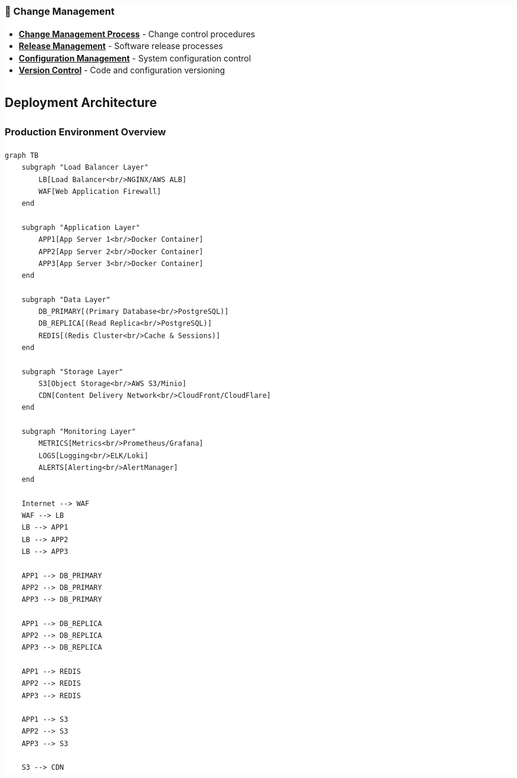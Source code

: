 ### 🔄 Change Management
- **[Change Management Process](./change-management.md)** - Change control procedures
- **[Release Management](./release-management.md)** - Software release processes
- **[Configuration Management](./configuration-management.md)** - System configuration control
- **[Version Control](./version-control.md)** - Code and configuration versioning

## Deployment Architecture

### Production Environment Overview
```mermaid
graph TB
    subgraph "Load Balancer Layer"
        LB[Load Balancer<br/>NGINX/AWS ALB]
        WAF[Web Application Firewall]
    end

    subgraph "Application Layer"
        APP1[App Server 1<br/>Docker Container]
        APP2[App Server 2<br/>Docker Container]
        APP3[App Server 3<br/>Docker Container]
    end

    subgraph "Data Layer"
        DB_PRIMARY[(Primary Database<br/>PostgreSQL)]
        DB_REPLICA[(Read Replica<br/>PostgreSQL)]
        REDIS[(Redis Cluster<br/>Cache & Sessions)]
    end

    subgraph "Storage Layer"
        S3[Object Storage<br/>AWS S3/Minio]
        CDN[Content Delivery Network<br/>CloudFront/CloudFlare]
    end

    subgraph "Monitoring Layer"
        METRICS[Metrics<br/>Prometheus/Grafana]
        LOGS[Logging<br/>ELK/Loki]
        ALERTS[Alerting<br/>AlertManager]
    end

    Internet --> WAF
    WAF --> LB
    LB --> APP1
    LB --> APP2
    LB --> APP3

    APP1 --> DB_PRIMARY
    APP2 --> DB_PRIMARY
    APP3 --> DB_PRIMARY

    APP1 --> DB_REPLICA
    APP2 --> DB_REPLICA
    APP3 --> DB_REPLICA

    APP1 --> REDIS
    APP2 --> REDIS
    APP3 --> REDIS

    APP1 --> S3
    APP2 --> S3
    APP3 --> S3

    S3 --> CDN
```